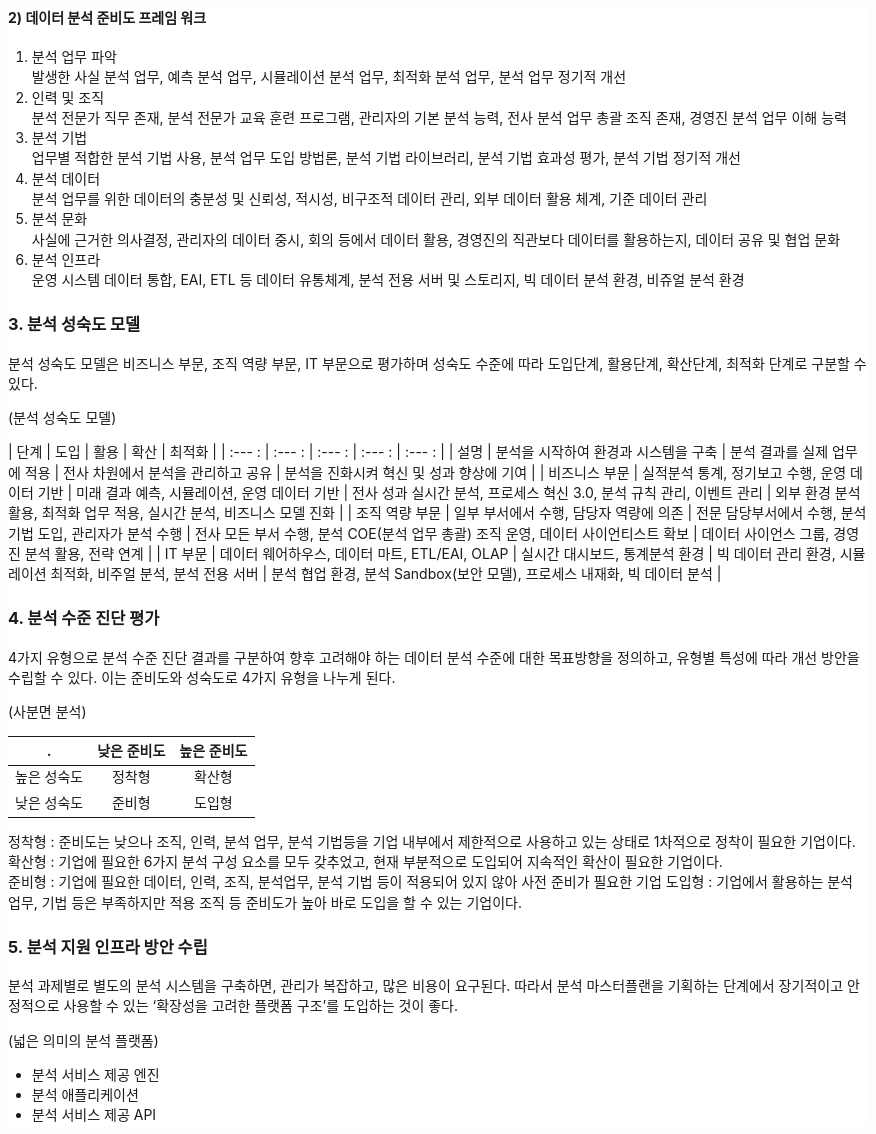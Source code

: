#### 2) 데이터 분석 준비도 프레임 워크
1. 분석 업무 파악   
발생한 사실 분석 업무, 예측 분석 업무, 시뮬레이션 분석 업무, 최적화 분석 업무, 분석 업무 정기적 개선  
2. 인력 및 조직   
분석 전문가 직무 존재, 분석 전문가 교육 훈련 프로그램, 관리자의 기본 분석 능력, 전사 분석 업무 총괄 조직 존재, 경영진 분석 업무 이해 능력   
3. 분석 기법   
업무별 적합한 분석 기법 사용, 분석 업무 도입 방법론, 분석 기법 라이브러리, 분석 기법 효과성 평가, 분석 기법 정기적 개선  
4. 분석 데이터  
분석 업무를 위한 데이터의 충분성 및 신뢰성, 적시성, 비구조적 데이터 관리, 외부 데이터 활용 체계, 기준 데이터 관리  
5. 분석 문화  
사실에 근거한 의사결정, 관리자의 데이터 중시, 회의 등에서 데이터 활용, 경영진의 직관보다 데이터를 활용하는지, 데이터 공유 및 협업 문화  
6. 분석 인프라  
운영 시스템 데이터 통합, EAI, ETL 등 데이터 유통체계, 분석 전용 서버 및 스토리지, 빅 데이터 분석 환경, 비쥬얼 분석 환경   

### 3. 분석 성숙도 모델
분석 성숙도 모델은 비즈니스 부문, 조직 역량 부문, IT 부문으로 평가하며 성숙도 수준에 따라 도입단계, 활용단계, 확산단계, 최적화 단계로 구분할 수 있다.

(분석 성숙도 모델)  
  
| 단계 | 도입 | 활용 | 확산 | 최적화 |
| :--- : | :--- : | :--- : | :--- : | :--- : |
| 설명 | 분석을 시작하여 환경과 시스템을 구축 | 분석 결과를 실제 업무에 적용 | 전사 차원에서 분석을 관리하고 공유 | 분석을 진화시켜 혁신 및 성과 향상에 기여 |
| 비즈니스 부문 | 실적분석 통계, 정기보고 수행, 운영 데이터 기반 | 미래 결과 예측, 시뮬레이션, 운영 데이터 기반 | 전사 성과 실시간 분석, 프로세스 혁신 3.0, 분석 규칙 관리, 이벤트 관리 | 외부 환경 분석 활용, 최적화 업무 적용, 실시간 분석, 비즈니스 모델 진화 |
| 조직 역량 부문 | 일부 부서에서 수행, 담당자 역량에 의존 | 전문 담당부서에서 수행, 분석 기법 도입, 관리자가 분석 수행 | 전사 모든 부서 수행, 분석 COE(분석 업무 총괄) 조직 운영, 데이터 사이언티스트 확보 |   데이터 사이언스 그룹, 경영진 분석 활용, 전략 연계 |
| IT 부문 | 데이터 웨어하우스, 데이터 마트, ETL/EAI, OLAP | 실시간 대시보드, 통계분석 환경 | 빅 데이터 관리 환경, 시뮬레이션 최적화, 비주얼 분석, 분석 전용 서버 | 분석 협업 환경, 분석 Sandbox(보안 모델), 프로세스 내재화, 빅 데이터 분석 |

### 4. 분석 수준 진단 평가
4가지 유형으로 분석 수준 진단 결과를 구분하여 향후 고려해야 하는 데이터 분석 수준에 대한 목표방향을 정의하고, 유형별 특성에 따라 개선 방안을 수립할 수 있다. 이는 준비도와 성숙도로 4가지 유형을 나누게 된다.

(사분면 분석) 
 
| . | 낮은 준비도 | 높은 준비도 |
| :---: | :---:|:---:|
| 높은 성숙도 | 정착형 | 확산형 |
| 낮은 성숙도 | 준비형 | 도입형 |   

정착형 : 준비도는 낮으나 조직, 인력, 분석 업무, 분석 기법등을 기업 내부에서 제한적으로 사용하고 있는 상태로 1차적으로 정착이 필요한 기업이다.   
확산형 : 기업에 필요한 6가지 분석 구성 요소를 모두 갖추었고, 현재 부분적으로 도입되어 지속적인 확산이 필요한 기업이다.   
준비형 : 기업에 필요한 데이터, 인력, 조직, 분석업무, 분석 기법 등이 적용되어 있지 않아 사전 준비가 필요한 기업
도입형 : 기업에서 활용하는 분석 업무, 기법 등은 부족하지만 적용 조직 등 준비도가 높아 바로 도입을 할 수 있는 기업이다.

### 5. 분석 지원 인프라 방안 수립
분석 과제별로 별도의 분석 시스템을 구축하면, 관리가 복잡하고, 많은 비용이 요구된다. 따라서 분석 마스터플랜을 기획하는 단계에서 장기적이고 안정적으로 사용할 수 있는 ‘확장성을 고려한 플랫폼 구조’를 도입하는 것이 좋다.

(넓은 의미의 분석 플랫폼)    
- 분석 서비스 제공 엔진   
- 분석 애플리케이션   
- 분석 서비스 제공 API   
